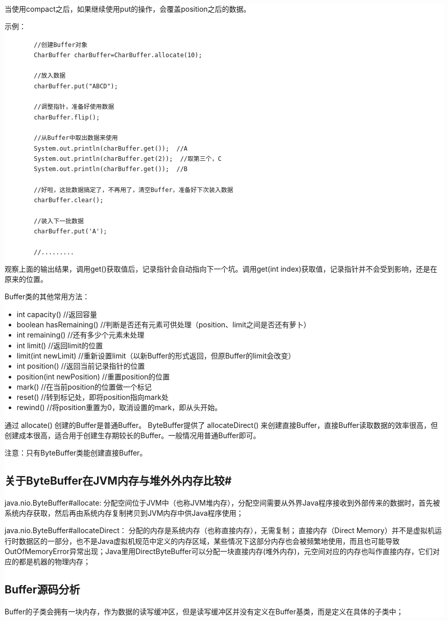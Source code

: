 当使用compact之后，如果继续使用put的操作，会覆盖position之后的数据。

示例：
```
        //创建Buffer对象
        CharBuffer charBuffer=CharBuffer.allocate(10);

        //放入数据
        charBuffer.put("ABCD");

        //调整指针，准备好使用数据
        charBuffer.flip();

        //从Buffer中取出数据来使用
        System.out.println(charBuffer.get());  //A
        System.out.println(charBuffer.get(2));  //取第三个，C
        System.out.println(charBuffer.get());  //B

        //好啦，这批数据搞定了，不再用了，清空Buffer，准备好下次装入数据
        charBuffer.clear();

        //装入下一批数据
        charBuffer.put('A');

        //.........
```
观察上面的输出结果，调用get()获取值后，记录指针会自动指向下一个坑。调用get(int  index)获取值，记录指针并不会受到影响，还是在原来的位置。

Buffer类的其他常用方法：
- int  capacity()    //返回容量
- boolean   hasRemaining()    //判断是否还有元素可供处理（position、limit之间是否还有萝卜）
- int remaining()    //还有多少个元素未处理
- int  limit()     //返回limit的位置
- limit(int  newLimit)    //重新设置limit（以新Buffer的形式返回，但原Buffer的limit会改变）
- int position()   //返回当前记录指针的位置
- position(int  newPosition)    //重置position的位置
- mark()    //在当前position的位置做一个标记
- reset()   //转到标记处，即将position指向mark处
- rewind()   //将position重置为0，取消设置的mark，即从头开始。

通过 allocate() 创建的Buffer是普通Buffer。 ByteBuffer提供了 allocateDirect()  来创建直接Buffer，直接Buffer读取数据的效率很高，但创建成本很高，适合用于创建生存期较长的Buffer。一般情况用普通Buffer即可。

注意：只有ByteBuffer类能创建直接Buffer。

## 关于ByteBuffer在JVM内存与堆外外内存比较#
java.nio.ByteBuffer#allocate: 分配空间位于JVM中（也称JVM堆内存），分配空间需要从外界Java程序接收到外部传来的数据时，首先被系统内存获取，然后再由系统内存复制拷贝到JVM内存中供Java程序使用；

java.nio.ByteBuffer#allocateDirect：  分配的内存是系统内存（也称直接内存），无需复制； 直接内存（Direct Memory）并不是虚拟机运行时数据区的一部分，也不是Java虚拟机规范中定义的内存区域，某些情况下这部分内存也会被频繁地使用，而且也可能导致OutOfMemoryError异常出现；Java里用DirectByteBuffer可以分配一块直接内存(堆外内存)，元空间对应的内存也叫作直接内存，它们对应的都是机器的物理内存；

## Buffer源码分析
Buffer的子类会拥有一块内存，作为数据的读写缓冲区，但是读写缓冲区并没有定义在Buffer基类，而是定义在具体的子类中；
